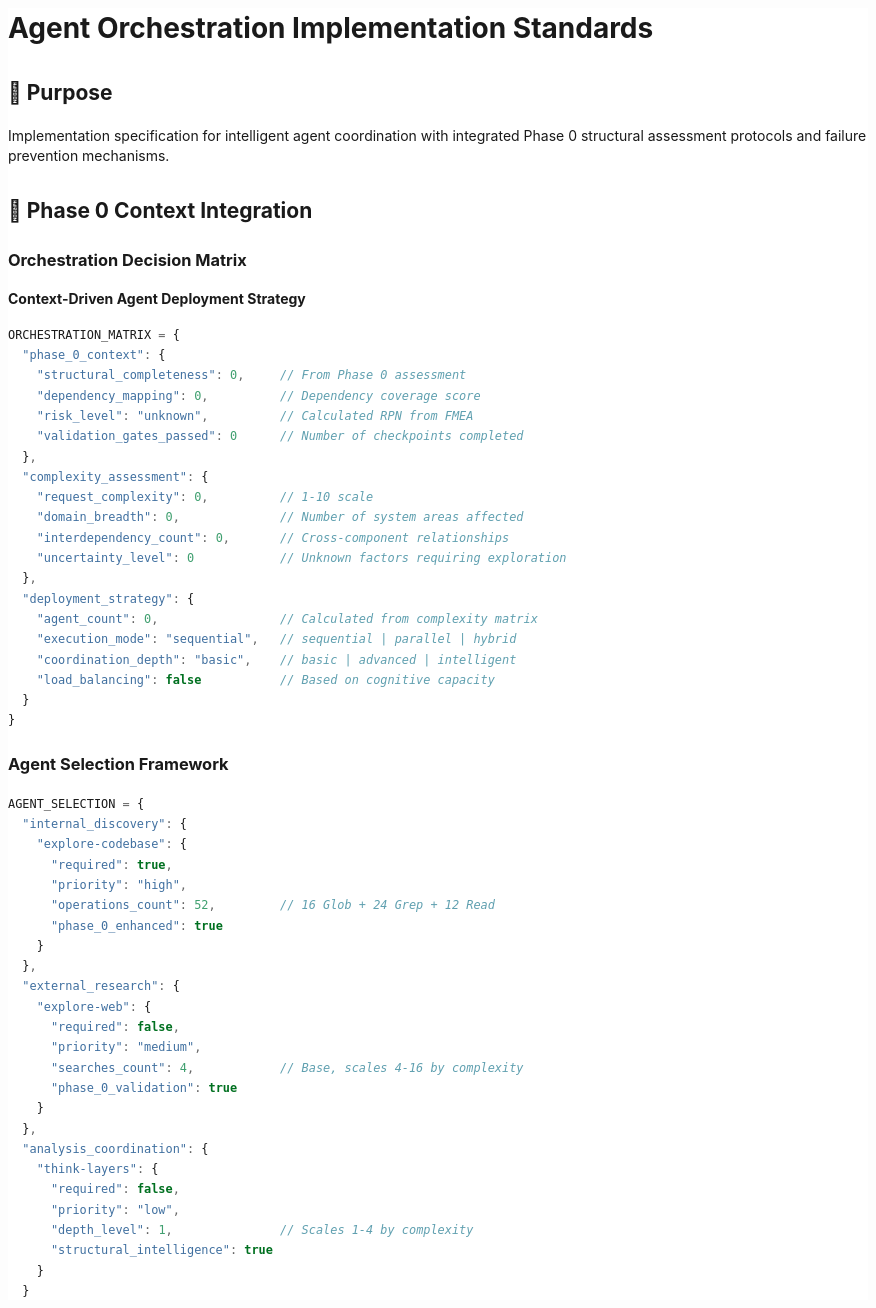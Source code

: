 # Agent Orchestration Implementation Standards

## 🎯 Purpose
Implementation specification for intelligent agent coordination with integrated Phase 0 structural assessment protocols and failure prevention mechanisms.

## 🔧 Phase 0 Context Integration

### Orchestration Decision Matrix
**Context-Driven Agent Deployment Strategy**

```javascript
ORCHESTRATION_MATRIX = {
  "phase_0_context": {
    "structural_completeness": 0,     // From Phase 0 assessment
    "dependency_mapping": 0,          // Dependency coverage score
    "risk_level": "unknown",          // Calculated RPN from FMEA
    "validation_gates_passed": 0      // Number of checkpoints completed
  },
  "complexity_assessment": {
    "request_complexity": 0,          // 1-10 scale
    "domain_breadth": 0,              // Number of system areas affected
    "interdependency_count": 0,       // Cross-component relationships
    "uncertainty_level": 0            // Unknown factors requiring exploration
  },
  "deployment_strategy": {
    "agent_count": 0,                 // Calculated from complexity matrix
    "execution_mode": "sequential",   // sequential | parallel | hybrid
    "coordination_depth": "basic",    // basic | advanced | intelligent
    "load_balancing": false           // Based on cognitive capacity
  }
}
```

### Agent Selection Framework
```javascript
AGENT_SELECTION = {
  "internal_discovery": {
    "explore-codebase": {
      "required": true,
      "priority": "high",
      "operations_count": 52,         // 16 Glob + 24 Grep + 12 Read
      "phase_0_enhanced": true
    }
  },
  "external_research": {
    "explore-web": {
      "required": false,
      "priority": "medium", 
      "searches_count": 4,            // Base, scales 4-16 by complexity
      "phase_0_validation": true
    }
  },
  "analysis_coordination": {
    "think-layers": {
      "required": false,
      "priority": "low",
      "depth_level": 1,               // Scales 1-4 by complexity
      "structural_intelligence": true
    }
  }
```